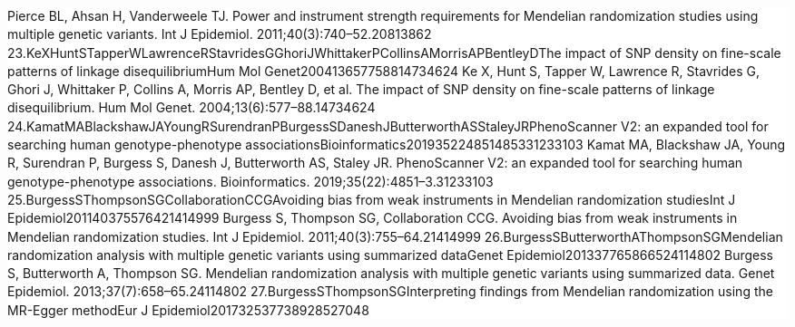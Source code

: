 </element-citation><mixed-citation id="mc-CR22" publication-type="journal">Pierce BL, Ahsan H, Vanderweele TJ. Power and instrument strength requirements for Mendelian randomization studies using multiple genetic variants. Int J Epidemiol. 2011;40(3):740&#x02013;52.<pub-id pub-id-type="pmid">20813862</pub-id>
</mixed-citation></citation-alternatives></ref><ref id="CR23"><label>23.</label><citation-alternatives><element-citation id="ec-CR23" publication-type="journal"><person-group person-group-type="author"><name><surname>Ke</surname><given-names>X</given-names></name><name><surname>Hunt</surname><given-names>S</given-names></name><name><surname>Tapper</surname><given-names>W</given-names></name><name><surname>Lawrence</surname><given-names>R</given-names></name><name><surname>Stavrides</surname><given-names>G</given-names></name><name><surname>Ghori</surname><given-names>J</given-names></name><name><surname>Whittaker</surname><given-names>P</given-names></name><name><surname>Collins</surname><given-names>A</given-names></name><name><surname>Morris</surname><given-names>AP</given-names></name><name><surname>Bentley</surname><given-names>D</given-names></name><etal/></person-group><article-title>The impact of SNP density on fine-scale patterns of linkage disequilibrium</article-title><source>Hum Mol Genet</source><year>2004</year><volume>13</volume><issue>6</issue><fpage>577</fpage><lpage>588</lpage><?supplied-pmid 14734624?><pub-id pub-id-type="pmid">14734624</pub-id>
</element-citation><mixed-citation id="mc-CR23" publication-type="journal">Ke X, Hunt S, Tapper W, Lawrence R, Stavrides G, Ghori J, Whittaker P, Collins A, Morris AP, Bentley D, et al. The impact of SNP density on fine-scale patterns of linkage disequilibrium. Hum Mol Genet. 2004;13(6):577&#x02013;88.<pub-id pub-id-type="pmid">14734624</pub-id>
</mixed-citation></citation-alternatives></ref><ref id="CR24"><label>24.</label><citation-alternatives><element-citation id="ec-CR24" publication-type="journal"><person-group person-group-type="author"><name><surname>Kamat</surname><given-names>MA</given-names></name><name><surname>Blackshaw</surname><given-names>JA</given-names></name><name><surname>Young</surname><given-names>R</given-names></name><name><surname>Surendran</surname><given-names>P</given-names></name><name><surname>Burgess</surname><given-names>S</given-names></name><name><surname>Danesh</surname><given-names>J</given-names></name><name><surname>Butterworth</surname><given-names>AS</given-names></name><name><surname>Staley</surname><given-names>JR</given-names></name></person-group><article-title>PhenoScanner V2: an expanded tool for searching human genotype-phenotype associations</article-title><source>Bioinformatics</source><year>2019</year><volume>35</volume><issue>22</issue><fpage>4851</fpage><lpage>4853</lpage><?supplied-pmid 31233103?><pub-id pub-id-type="pmid">31233103</pub-id>
</element-citation><mixed-citation id="mc-CR24" publication-type="journal">Kamat MA, Blackshaw JA, Young R, Surendran P, Burgess S, Danesh J, Butterworth AS, Staley JR. PhenoScanner V2: an expanded tool for searching human genotype-phenotype associations. Bioinformatics. 2019;35(22):4851&#x02013;3.<pub-id pub-id-type="pmid">31233103</pub-id>
</mixed-citation></citation-alternatives></ref><ref id="CR25"><label>25.</label><citation-alternatives><element-citation id="ec-CR25" publication-type="journal"><person-group person-group-type="author"><name><surname>Burgess</surname><given-names>S</given-names></name><name><surname>Thompson</surname><given-names>SG</given-names></name><name><surname>Collaboration</surname><given-names>CCG</given-names></name></person-group><article-title>Avoiding bias from weak instruments in Mendelian randomization studies</article-title><source>Int J Epidemiol</source><year>2011</year><volume>40</volume><issue>3</issue><fpage>755</fpage><lpage>764</lpage><?supplied-pmid 21414999?><pub-id pub-id-type="pmid">21414999</pub-id>
</element-citation><mixed-citation id="mc-CR25" publication-type="journal">Burgess S, Thompson SG, Collaboration CCG. Avoiding bias from weak instruments in Mendelian randomization studies. Int J Epidemiol. 2011;40(3):755&#x02013;64.<pub-id pub-id-type="pmid">21414999</pub-id>
</mixed-citation></citation-alternatives></ref><ref id="CR26"><label>26.</label><citation-alternatives><element-citation id="ec-CR26" publication-type="journal"><person-group person-group-type="author"><name><surname>Burgess</surname><given-names>S</given-names></name><name><surname>Butterworth</surname><given-names>A</given-names></name><name><surname>Thompson</surname><given-names>SG</given-names></name></person-group><article-title>Mendelian randomization analysis with multiple genetic variants using summarized data</article-title><source>Genet Epidemiol</source><year>2013</year><volume>37</volume><issue>7</issue><fpage>658</fpage><lpage>665</lpage><?supplied-pmid 24114802?><pub-id pub-id-type="pmid">24114802</pub-id>
</element-citation><mixed-citation id="mc-CR26" publication-type="journal">Burgess S, Butterworth A, Thompson SG. Mendelian randomization analysis with multiple genetic variants using summarized data. Genet Epidemiol. 2013;37(7):658&#x02013;65.<pub-id pub-id-type="pmid">24114802</pub-id>
</mixed-citation></citation-alternatives></ref><ref id="CR27"><label>27.</label><citation-alternatives><element-citation id="ec-CR27" publication-type="journal"><person-group person-group-type="author"><name><surname>Burgess</surname><given-names>S</given-names></name><name><surname>Thompson</surname><given-names>SG</given-names></name></person-group><article-title>Interpreting findings from Mendelian randomization using the MR-Egger method</article-title><source>Eur J Epidemiol</source><year>2017</year><volume>32</volume><issue>5</issue><fpage>377</fpage><lpage>389</lpage><?supplied-pmid 28527048?><pub-id pub-id-type="pmid">28527048</pub-id>